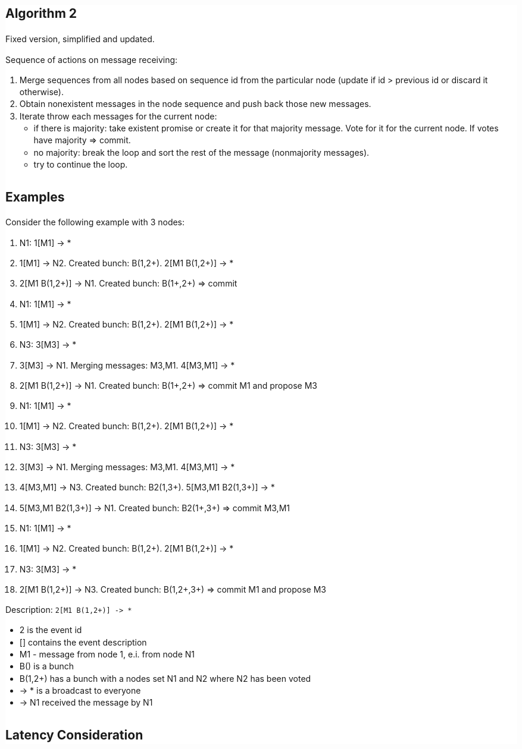 ## Algorithm 2

Fixed version, simplified and updated.

Sequence of actions on message receiving:

1. Merge sequences from all nodes based on sequence id from the particular node (update if id > previous id or discard it otherwise).
2. Obtain nonexistent messages in the node sequence and push back those new messages.
3. Iterate throw each messages for the current node:
	- if there is majority: take existent promise or create it for that majority message. Vote for it for the current node. If votes have majority => commit.
	- no majority: break the loop and sort the rest of the message (nonmajority messages).
	- try to continue the loop.

## Examples

Consider the following example with 3 nodes:

1. N1: 1[M1] -> *
2. 1[M1] -> N2. Created bunch: B(1,2+). 2[M1 B(1,2+)] -> *
3. 2[M1 B(1,2+)] -> N1. Created bunch: B(1+,2+) => commit

1. N1: 1[M1] -> *
2. 1[M1] -> N2. Created bunch: B(1,2+). 2[M1 B(1,2+)] -> *
3. N3: 3[M3] -> *
4. 3[M3] -> N1. Merging messages: M3,M1. 4[M3,M1] -> *
5. 2[M1 B(1,2+)] -> N1. Created bunch: B(1+,2+) => commit M1 and propose M3

1. N1: 1[M1] -> *
2. 1[M1] -> N2. Created bunch: B(1,2+). 2[M1 B(1,2+)] -> *
3. N3: 3[M3] -> *
4. 3[M3] -> N1. Merging messages: M3,M1. 4[M3,M1] -> *
5. 4[M3,M1] -> N3. Created bunch: B2(1,3+). 5[M3,M1 B2(1,3+)] -> *
6. 5[M3,M1 B2(1,3+)] -> N1. Created bunch: B2(1+,3+) => commit M3,M1

1. N1: 1[M1] -> *
2. 1[M1] -> N2. Created bunch: B(1,2+). 2[M1 B(1,2+)] -> *
3. N3: 3[M3] -> *
4. 2[M1 B(1,2+)] -> N3. Created bunch: B(1,2+,3+) => commit M1 and propose M3

Description:
`2[M1 B(1,2+)] -> *`
- 2 is the event id
- [] contains the event description
- M1 - message from node 1, e.i. from node N1
- B() is a bunch
- B(1,2+) has a bunch with a nodes set N1 and N2 where N2 has been voted
- -> * is a broadcast to everyone
- -> N1 received the message by N1

## Latency Consideration
